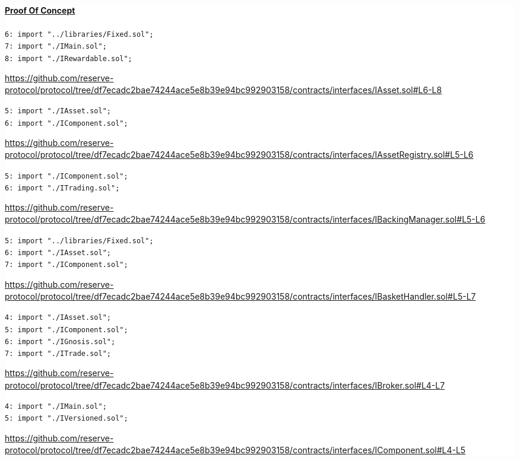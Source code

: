 #### <ins>Proof Of Concept</ins>


```solidity
6: import "../libraries/Fixed.sol";
7: import "./IMain.sol";
8: import "./IRewardable.sol";

```

https://github.com/reserve-protocol/protocol/tree/df7ecadc2bae74244ace5e8b39e94bc992903158/contracts/interfaces/IAsset.sol#L6-L8

```solidity
5: import "./IAsset.sol";
6: import "./IComponent.sol";

```

https://github.com/reserve-protocol/protocol/tree/df7ecadc2bae74244ace5e8b39e94bc992903158/contracts/interfaces/IAssetRegistry.sol#L5-L6

```solidity
5: import "./IComponent.sol";
6: import "./ITrading.sol";

```

https://github.com/reserve-protocol/protocol/tree/df7ecadc2bae74244ace5e8b39e94bc992903158/contracts/interfaces/IBackingManager.sol#L5-L6

```solidity
5: import "../libraries/Fixed.sol";
6: import "./IAsset.sol";
7: import "./IComponent.sol";

```

https://github.com/reserve-protocol/protocol/tree/df7ecadc2bae74244ace5e8b39e94bc992903158/contracts/interfaces/IBasketHandler.sol#L5-L7

```solidity
4: import "./IAsset.sol";
5: import "./IComponent.sol";
6: import "./IGnosis.sol";
7: import "./ITrade.sol";

```

https://github.com/reserve-protocol/protocol/tree/df7ecadc2bae74244ace5e8b39e94bc992903158/contracts/interfaces/IBroker.sol#L4-L7

```solidity
4: import "./IMain.sol";
5: import "./IVersioned.sol";

```

https://github.com/reserve-protocol/protocol/tree/df7ecadc2bae74244ace5e8b39e94bc992903158/contracts/interfaces/IComponent.sol#L4-L5
